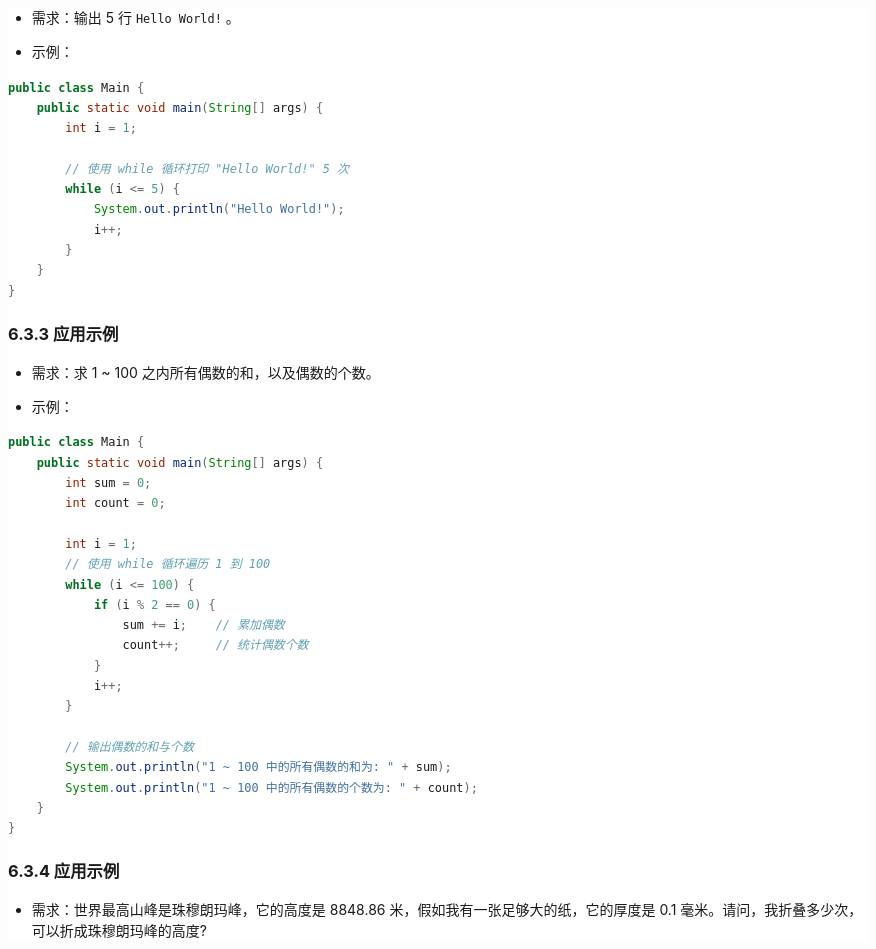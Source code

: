 * 需求：输出 5 行 `Hello World!` 。



* 示例：

```java
public class Main {
    public static void main(String[] args) {
        int i = 1;
        
        // 使用 while 循环打印 "Hello World!" 5 次
        while (i <= 5) {
            System.out.println("Hello World!");
            i++;
        }
    }
}
```

### 6.3.3 应用示例

* 需求：求 1 ~ 100 之内所有偶数的和，以及偶数的个数。



* 示例：

```java
public class Main {
    public static void main(String[] args) {
        int sum = 0;
        int count = 0;

        int i = 1;
        // 使用 while 循环遍历 1 到 100
        while (i <= 100) {
            if (i % 2 == 0) {
                sum += i;    // 累加偶数
                count++;     // 统计偶数个数
            }
            i++;
        }

        // 输出偶数的和与个数
        System.out.println("1 ~ 100 中的所有偶数的和为: " + sum);
        System.out.println("1 ~ 100 中的所有偶数的个数为: " + count);
    }
}
```

### 6.3.4 应用示例

* 需求：世界最高山峰是珠穆朗玛峰，它的高度是 8848.86 米，假如我有一张足够大的纸，它的厚度是 0.1 毫米。请问，我折叠多少次，可以折成珠穆朗玛峰的高度?


